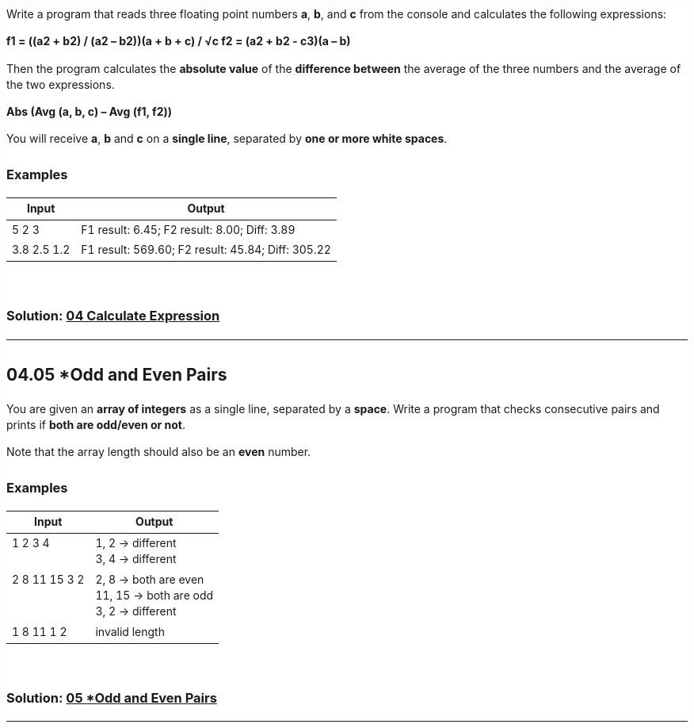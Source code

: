 Write a program that reads three floating point numbers **a**, **b**, and **c**
from the console and calculates the following expressions:

**f1 = ((a2 + b2) / (a2 – b2))(a + b + c) / √c f2 = (a2 + b2 - c3)(a – b)**

Then the program calculates the **absolute value** of the **difference between**
the average of the three numbers and the average of the two expressions.

**Abs (Avg (a, b, c) – Avg (f1, f2))**

You will receive **a**, **b** and **c** on a **single line**, separated by **one
or more white spaces**.

### Examples

| **Input**   | **Output**                                        |
|-------------|---------------------------------------------------|
| 5 2 3       | F1 result: 6.45; F2 result: 8.00; Diff: 3.89      |
| 3.8 2.5 1.2 | F1 result: 569.60; F2 result: 45.84; Diff: 305.22 |

<br/>

### Solution: <a title="04 Calculate Expression" href="https://github.com/TsvetanNikolov123/JAVA---Advanced/blob/master/04%20EXERCISE%20INTRO%20TO%20JAVA/p04_CalculateExpression/CalculateExpression.java">04 Calculate Expression</a>

---

04.05 \*Odd and Even Pairs
--------------------------

You are given an **array of integers** as a single line, separated by a
**space**. Write a program that checks consecutive pairs and prints if **both
are odd/even or not**.

Note that the array length should also be an **even** number.

### Examples

| **Input**     | **Output**                                                                    |
|---------------|-------------------------------------------------------------------------------|
| 1 2 3 4       | 1, 2 -\> different <br/> 3, 4 -\> different                                   |
| 2 8 11 15 3 2 | 2, 8 -\> both are even <br/> 11, 15 -\> both are odd <br/> 3, 2 -\> different |
| 1 8 11 1 2    | invalid length                                                                |

<br/>

### Solution: <a title="05 Odd and Even Pairs" href="https://github.com/TsvetanNikolov123/JAVA---Advanced/blob/master/04%20EXERCISE%20INTRO%20TO%20JAVA/p05_OddAndEvenPairs/OddAndEvenPairs.java">05 \*Odd and Even Pairs</a>

---